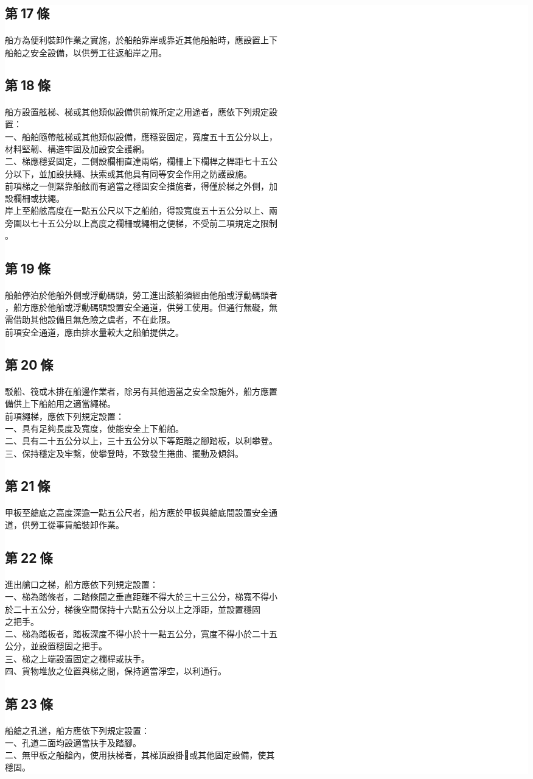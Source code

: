 第 17 條
--------
船方為便利裝卸作業之實施，於船舶靠岸或靠近其他船舶時，應設置上下  
船舶之安全設備，以供勞工往返船岸之用。

第 18 條
--------
船方設置舷梯、梯或其他類似設備供前條所定之用途者，應依下列規定設  
置：  
一、船舶隨帶舷梯或其他類似設備，應穩妥固定，寬度五十五公分以上，  
    材料堅韌、構造牢固及加設安全護網。  
二、梯應穩妥固定，二側設欄柵直達兩端，欄柵上下欄桿之桿距七十五公  
    分以下，並加設扶繩、扶索或其他具有同等安全作用之防護設施。  
前項梯之一側緊靠船舷而有適當之穩固安全措施者，得僅於梯之外側，加  
設欄柵或扶繩。  
岸上至船舷高度在一點五公尺以下之船舶，得設寬度五十五公分以上、兩  
旁圍以七十五公分以上高度之欄柵或繩柵之便梯，不受前二項規定之限制  
。

第 19 條
--------
船舶停泊於他船外側或浮動碼頭，勞工進出該船須經由他船或浮動碼頭者  
，船方應於他船或浮動碼頭設置安全通道，供勞工使用。但通行無礙，無  
需借助其他設備且無危險之虞者，不在此限。  
前項安全通道，應由排水量較大之船舶提供之。

第 20 條
--------
駁船、筏或木排在船邊作業者，除另有其他適當之安全設施外，船方應置  
備供上下船舶用之適當繩梯。  
前項繩梯，應依下列規定設置：  
一、具有足夠長度及寬度，使能安全上下船舶。  
二、具有二十五公分以上，三十五公分以下等距離之腳踏板，以利攀登。  
三、保持穩定及牢繫，使攀登時，不致發生捲曲、擺動及傾斜。

第 21 條
--------
甲板至艙底之高度深逾一點五公尺者，船方應於甲板與艙底間設置安全通  
道，供勞工從事貨艙裝卸作業。

第 22 條
--------
進出艙口之梯，船方應依下列規定設置：  
一、梯為踏條者，二踏條間之垂直距離不得大於三十三公分，梯寬不得小  
    於二十五公分，梯後空間保持十六點五公分以上之淨距，並設置穩固  
    之把手。  
二、梯為踏板者，踏板深度不得小於十一點五公分，寬度不得小於二十五  
    公分，並設置穩固之把手。  
三、梯之上端設置固定之欄桿或扶手。  
四、貨物堆放之位置與梯之間，保持適當淨空，以利通行。

第 23 條
--------
船艙之孔道，船方應依下列規定設置：  
一、孔道二面均設適當扶手及踏腳。  
二、無甲板之船艙內，使用扶梯者，其梯頂設掛或其他固定設備，使其  
    穩固。
